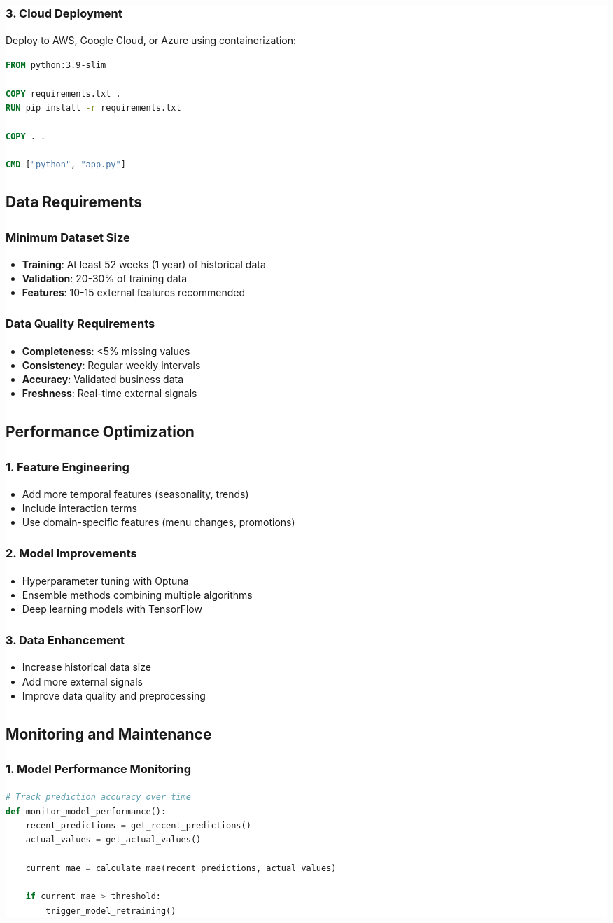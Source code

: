 ### 3. Cloud Deployment
Deploy to AWS, Google Cloud, or Azure using containerization:
```dockerfile
FROM python:3.9-slim

COPY requirements.txt .
RUN pip install -r requirements.txt

COPY . .

CMD ["python", "app.py"]
```

## Data Requirements

### Minimum Dataset Size
- **Training**: At least 52 weeks (1 year) of historical data
- **Validation**: 20-30% of training data
- **Features**: 10-15 external features recommended

### Data Quality Requirements
- **Completeness**: <5% missing values
- **Consistency**: Regular weekly intervals
- **Accuracy**: Validated business data
- **Freshness**: Real-time external signals

## Performance Optimization

### 1. Feature Engineering
- Add more temporal features (seasonality, trends)
- Include interaction terms
- Use domain-specific features (menu changes, promotions)

### 2. Model Improvements
- Hyperparameter tuning with Optuna
- Ensemble methods combining multiple algorithms
- Deep learning models with TensorFlow

### 3. Data Enhancement
- Increase historical data size
- Add more external signals
- Improve data quality and preprocessing

## Monitoring and Maintenance

### 1. Model Performance Monitoring
```python
# Track prediction accuracy over time
def monitor_model_performance():
    recent_predictions = get_recent_predictions()
    actual_values = get_actual_values()
    
    current_mae = calculate_mae(recent_predictions, actual_values)
    
    if current_mae > threshold:
        trigger_model_retraining()
```
